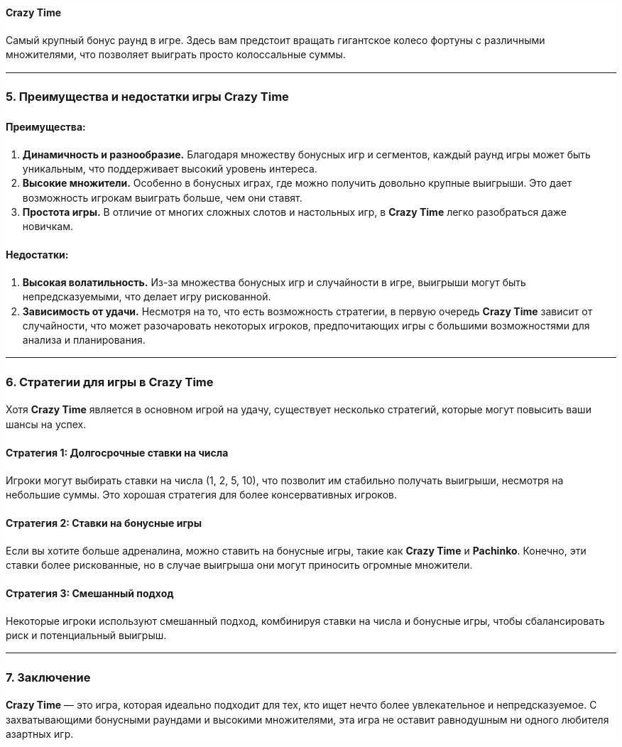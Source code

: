 #### **Crazy Time**

Самый крупный бонус раунд в игре. Здесь вам предстоит вращать гигантское колесо фортуны с различными множителями, что позволяет выиграть просто колоссальные суммы.

***

### **5. Преимущества и недостатки игры Crazy Time**

#### Преимущества:

1. **Динамичность и разнообразие.** Благодаря множеству бонусных игр и сегментов, каждый раунд игры может быть уникальным, что поддерживает высокий уровень интереса.
2. **Высокие множители.** Особенно в бонусных играх, где можно получить довольно крупные выигрыши. Это дает возможность игрокам выиграть больше, чем они ставят.
3. **Простота игры.** В отличие от многих сложных слотов и настольных игр, в **Crazy Time** легко разобраться даже новичкам.

#### Недостатки:

1. **Высокая волатильность.** Из-за множества бонусных игр и случайности в игре, выигрыши могут быть непредсказуемыми, что делает игру рискованной.
2. **Зависимость от удачи.** Несмотря на то, что есть возможность стратегии, в первую очередь **Crazy Time** зависит от случайности, что может разочаровать некоторых игроков, предпочитающих игры с большими возможностями для анализа и планирования.

***

### **6. Стратегии для игры в Crazy Time**

Хотя **Crazy Time** является в основном игрой на удачу, существует несколько стратегий, которые могут повысить ваши шансы на успех.

#### Стратегия 1: **Долгосрочные ставки на числа**

Игроки могут выбирать ставки на числа (1, 2, 5, 10), что позволит им стабильно получать выигрыши, несмотря на небольшие суммы. Это хорошая стратегия для более консервативных игроков.

#### Стратегия 2: **Ставки на бонусные игры**

Если вы хотите больше адреналина, можно ставить на бонусные игры, такие как **Crazy Time** и **Pachinko**. Конечно, эти ставки более рискованные, но в случае выигрыша они могут приносить огромные множители.

#### Стратегия 3: **Смешанный подход**

Некоторые игроки используют смешанный подход, комбинируя ставки на числа и бонусные игры, чтобы сбалансировать риск и потенциальный выигрыш.

***

### **7. Заключение**

**Crazy Time** — это игра, которая идеально подходит для тех, кто ищет нечто более увлекательное и непредсказуемое. С захватывающими бонусными раундами и высокими множителями, эта игра не оставит равнодушным ни одного любителя азартных игр.
